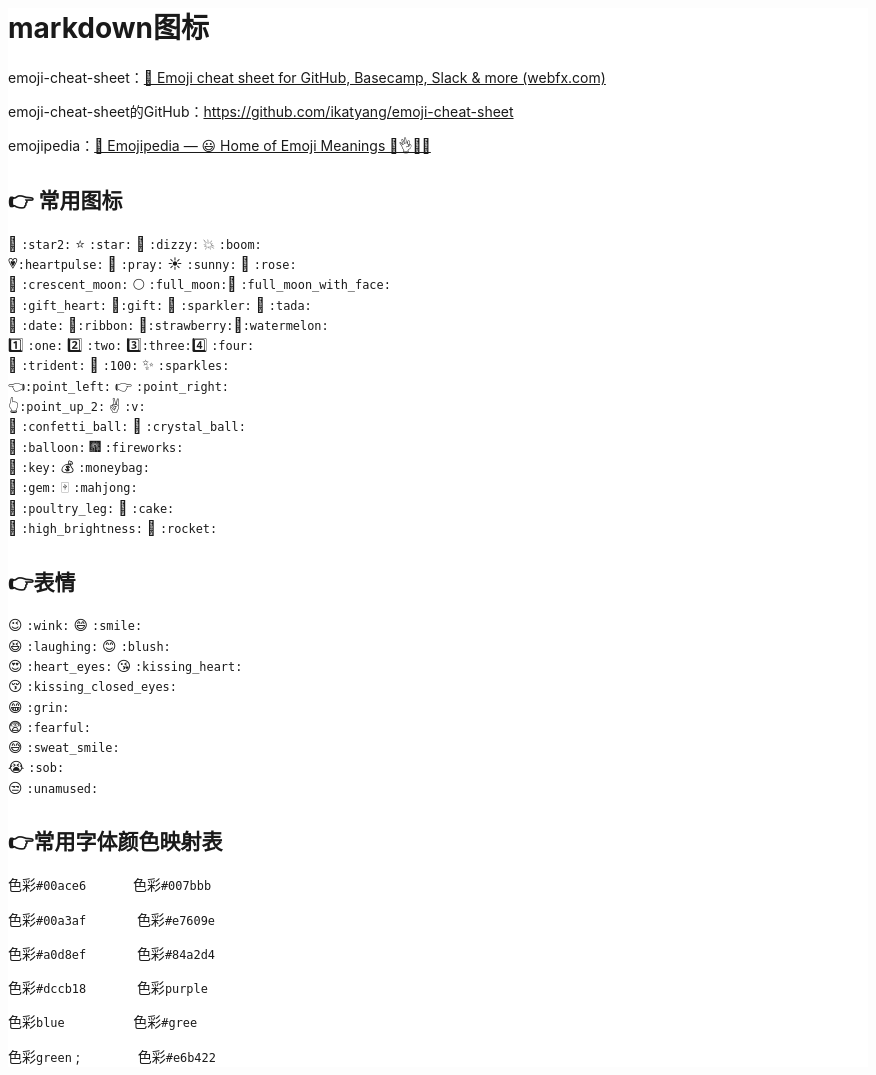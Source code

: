 # markdown图标

emoji-cheat-sheet：[🎁 Emoji cheat sheet for GitHub, Basecamp, Slack & more (webfx.com)](https://www.webfx.com/tools/emoji-cheat-sheet/#)

emoji-cheat-sheet的GitHub：<https://github.com/ikatyang/emoji-cheat-sheet>

emojipedia：[📙 Emojipedia — 😃 Home of Emoji Meanings 💁👌🎍😍](https://emojipedia.org/)

## 👉 常用图标

🌟 `:star2:` ⭐️ `:star:` 💫 `:dizzy:` 💥 `:boom:`  
💗`:heartpulse:` 🙏 `:pray:` ☀️ `:sunny:` 🌹 `:rose:`  
🌙 `:crescent_moon:` 🌕 `:full_moon:`🌝 `:full_moon_with_face:`  
💝 `:gift_heart:` 🎁`:gift:` 🎇 `:sparkler:` 🎉 `:tada:`  
📅 `:date:` 🎀`:ribbon:` 🍓`:strawberry:`🍉`:watermelon:`  
1️⃣ `:one:` 2️⃣ `:two:` 3️⃣`:three:`4️⃣ `:four:`  
🔱 `:trident:` 💯 `:100:` ✨ `:sparkles:`  
👈`:point_left:` 👉 `:point_right:`  
👆`:point_up_2:` ✌️ `:v:`  
🎊 `:confetti_ball:` 🔮 `:crystal_ball:`  
🎈 `:balloon:` 🎆 `:fireworks:`  
🔑 `:key:` 💰 `:moneybag:`  
💎 `:gem:` 🀄️ `:mahjong:`  
🍗 `:poultry_leg:` 🍰 `:cake:`  
🔆 `:high_brightness:` 🚀 `:rocket:`

## 👉表情

😉 `:wink:` 😄 `:smile:`  
😆 `:laughing:` 😊 `:blush:`  
😍 `:heart_eyes:` 😘 `:kissing_heart:`  
😚 `:kissing_closed_eyes:`  
😁 `:grin:`  
😨 `:fearful:`  
😅 `:sweat_smile:`  
😭 `:sob:`  
😒 `:unamused:`

## 👉常用字体颜色映射表

色彩`#00ace6`      色彩`#007bbb`

色彩`#00a3af`       色彩`#e7609e`

色彩`#a0d8ef`       色彩`#84a2d4`

色彩`#dccb18`       色彩`purple`

色彩`blue`         色彩`#gree`

色彩`green` ;        色彩`#e6b422`
